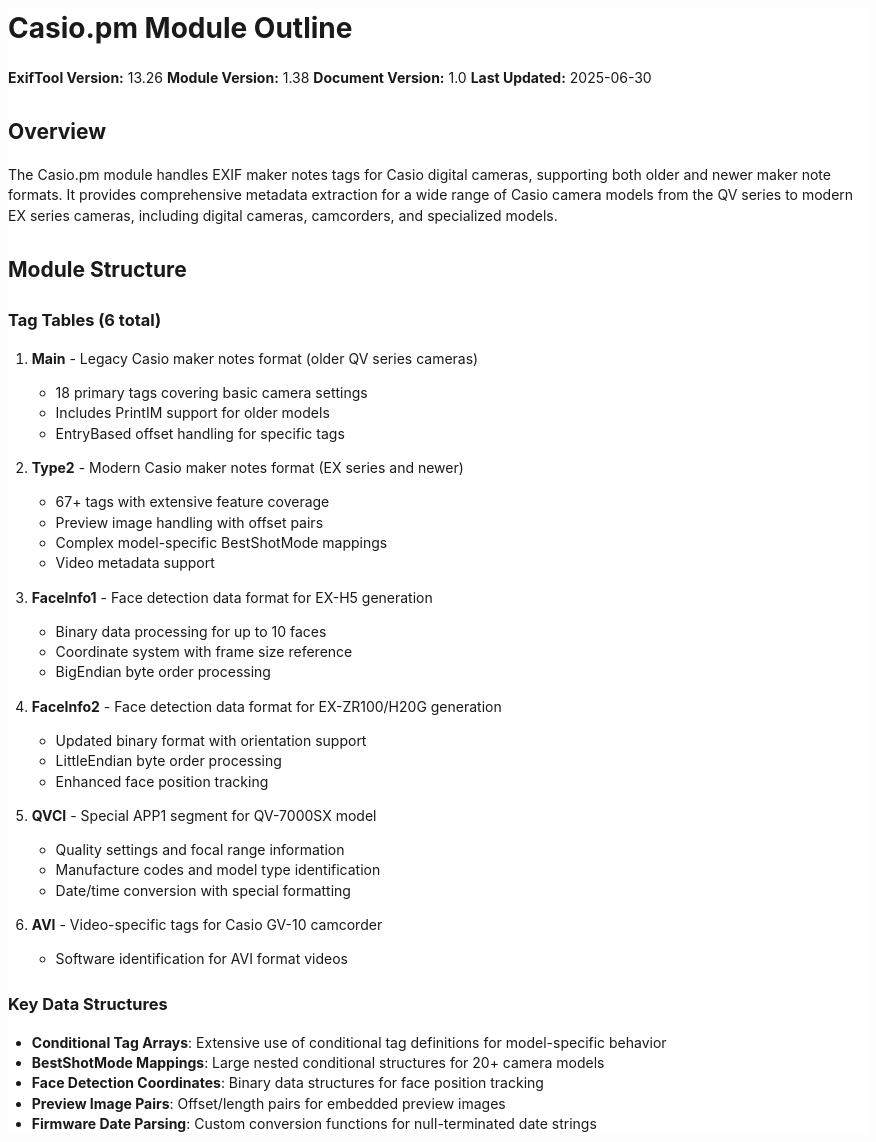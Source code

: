 # Casio.pm Module Outline

**ExifTool Version:** 13.26
**Module Version:** 1.38
**Document Version:** 1.0
**Last Updated:** 2025-06-30

## Overview

The Casio.pm module handles EXIF maker notes tags for Casio digital cameras, supporting both older and newer maker note formats. It provides comprehensive metadata extraction for a wide range of Casio camera models from the QV series to modern EX series cameras, including digital cameras, camcorders, and specialized models.

## Module Structure

### Tag Tables (6 total)

1. **Main** - Legacy Casio maker notes format (older QV series cameras)
   - 18 primary tags covering basic camera settings
   - Includes PrintIM support for older models
   - EntryBased offset handling for specific tags

2. **Type2** - Modern Casio maker notes format (EX series and newer)
   - 67+ tags with extensive feature coverage
   - Preview image handling with offset pairs
   - Complex model-specific BestShotMode mappings
   - Video metadata support

3. **FaceInfo1** - Face detection data format for EX-H5 generation
   - Binary data processing for up to 10 faces
   - Coordinate system with frame size reference
   - BigEndian byte order processing

4. **FaceInfo2** - Face detection data format for EX-ZR100/H20G generation
   - Updated binary format with orientation support
   - LittleEndian byte order processing
   - Enhanced face position tracking

5. **QVCI** - Special APP1 segment for QV-7000SX model
   - Quality settings and focal range information
   - Manufacture codes and model type identification
   - Date/time conversion with special formatting

6. **AVI** - Video-specific tags for Casio GV-10 camcorder
   - Software identification for AVI format videos

### Key Data Structures

- **Conditional Tag Arrays**: Extensive use of conditional tag definitions for model-specific behavior
- **BestShotMode Mappings**: Large nested conditional structures for 20+ camera models
- **Face Detection Coordinates**: Binary data structures for face position tracking
- **Preview Image Pairs**: Offset/length pairs for embedded preview images
- **Firmware Date Parsing**: Custom conversion functions for null-terminated date strings
